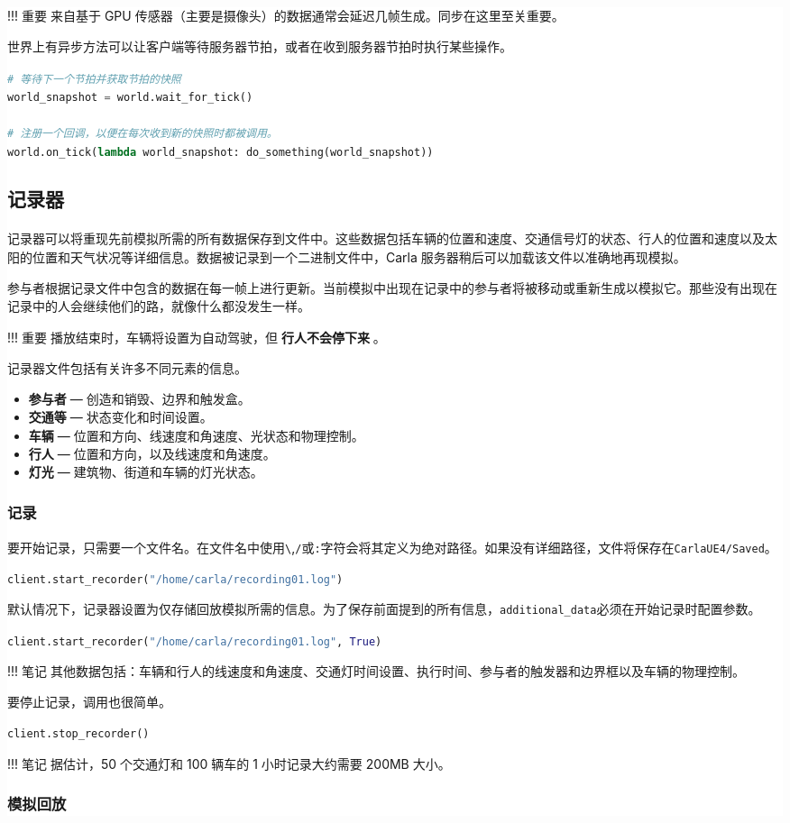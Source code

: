 
!!! 重要
    来自基于 GPU 传感器（主要是摄像头）的数据通常会延迟几帧生成。同步在这里至关重要。


世界上有异步方法可以让客户端等待服务器节拍，或者在收到服务器节拍时执行某些操作。

```py
# 等待下一个节拍并获取节拍的快照
world_snapshot = world.wait_for_tick()

# 注册一个回调，以便在每次收到新的快照时都被调用。
world.on_tick(lambda world_snapshot: do_something(world_snapshot))
```

## 记录器 <span id="recorder"></span>

记录器可以将重现先前模拟所需的所有数据保存到文件中。这些数据包括车辆的位置和速度、交通信号灯的状态、行人的位置和速度以及太阳的位置和天气状况等详细信息。数据被记录到一个二进制文件中，Carla 服务器稍后可以加载该文件以准确地再现模拟。

参与者根据记录文件中包含的数据在每一帧上进行更新。当前模拟中出现在记录中的参与者将被移动或重新生成以模拟它。那些没有出现在记录中的人会继续他们的路，就像什么都没发生一样。

!!! 重要
    播放结束时，车辆将设置为自动驾驶，但 __行人不会停下来__ 。

记录器文件包括有关许多不同元素的信息。

*   __参与者__ — 创造和销毁、边界和触发盒。
*   __交通等__ — 状态变化和时间设置。
*   __车辆__ — 位置和方向、线速度和角速度、光状态和物理控制。
*   __行人__ — 位置和方向，以及线速度和角速度。
*   __灯光__ — 建筑物、街道和车辆的灯光状态。

### 记录 <span id="recording"></span>

要开始记录，只需要一个文件名。在文件名中使用`\`,`/`或`:`字符会将其定义为绝对路径。如果没有详细路径，文件将保存在`CarlaUE4/Saved`。

```py
client.start_recorder("/home/carla/recording01.log")
```

默认情况下，记录器设置为仅存储回放模拟所需的信息。为了保存前面提到的所有信息，`additional_data`必须在开始记录时配置参数。

```py
client.start_recorder("/home/carla/recording01.log", True)
```

!!! 笔记
    其他数据包括：车辆和行人的线速度和角速度、交通灯时间设置、执行时间、参与者的触发器和边界框以及车辆的物理控制。

要停止记录，调用也很简单。

```py
client.stop_recorder()
```

!!! 笔记
    据估计，50 个交通灯和 100 辆车的 1 小时记录大约需要 200MB 大小。

### 模拟回放 <span id="simulation-playback"></span>
